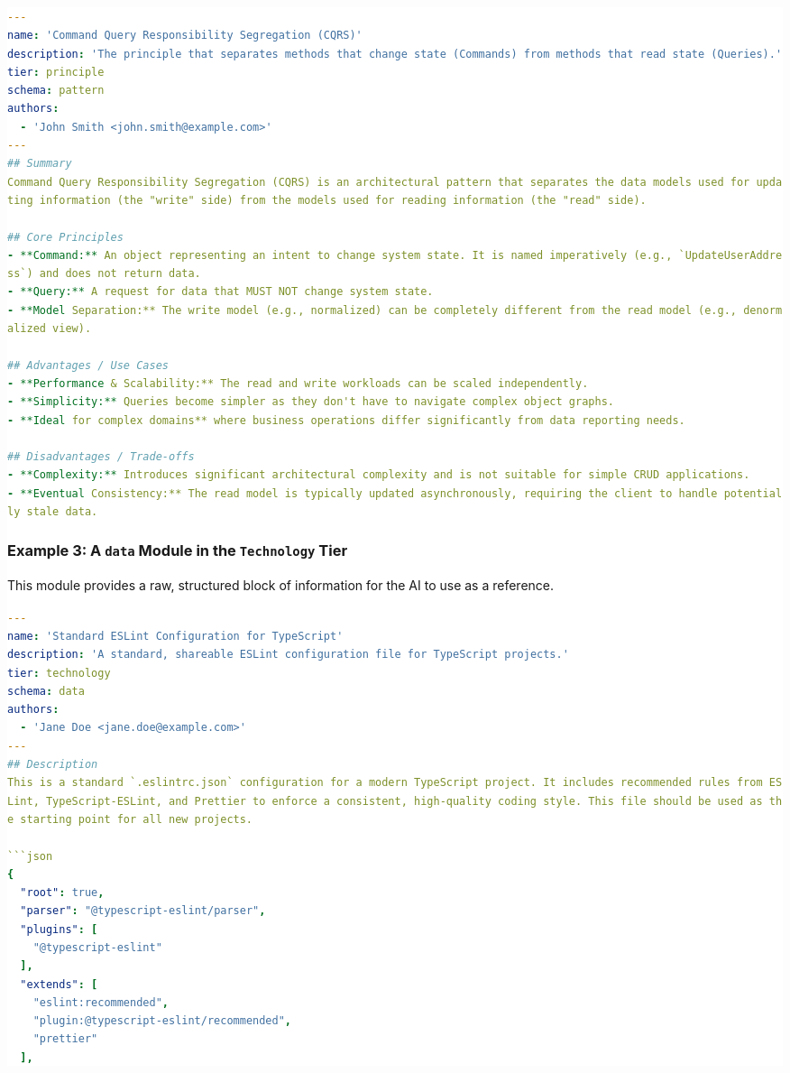 ```yaml
---
name: 'Command Query Responsibility Segregation (CQRS)'
description: 'The principle that separates methods that change state (Commands) from methods that read state (Queries).'
tier: principle
schema: pattern
authors:
  - 'John Smith <john.smith@example.com>'
---
## Summary
Command Query Responsibility Segregation (CQRS) is an architectural pattern that separates the data models used for updating information (the "write" side) from the models used for reading information (the "read" side).

## Core Principles
- **Command:** An object representing an intent to change system state. It is named imperatively (e.g., `UpdateUserAddress`) and does not return data.
- **Query:** A request for data that MUST NOT change system state.
- **Model Separation:** The write model (e.g., normalized) can be completely different from the read model (e.g., denormalized view).

## Advantages / Use Cases
- **Performance & Scalability:** The read and write workloads can be scaled independently.
- **Simplicity:** Queries become simpler as they don't have to navigate complex object graphs.
- **Ideal for complex domains** where business operations differ significantly from data reporting needs.

## Disadvantages / Trade-offs
- **Complexity:** Introduces significant architectural complexity and is not suitable for simple CRUD applications.
- **Eventual Consistency:** The read model is typically updated asynchronously, requiring the client to handle potentially stale data.
```

### Example 3: A `data` Module in the `Technology` Tier

This module provides a raw, structured block of information for the AI to use as a reference.

````yaml
---
name: 'Standard ESLint Configuration for TypeScript'
description: 'A standard, shareable ESLint configuration file for TypeScript projects.'
tier: technology
schema: data
authors:
  - 'Jane Doe <jane.doe@example.com>'
---
## Description
This is a standard `.eslintrc.json` configuration for a modern TypeScript project. It includes recommended rules from ESLint, TypeScript-ESLint, and Prettier to enforce a consistent, high-quality coding style. This file should be used as the starting point for all new projects.

```json
{
  "root": true,
  "parser": "@typescript-eslint/parser",
  "plugins": [
    "@typescript-eslint"
  ],
  "extends": [
    "eslint:recommended",
    "plugin:@typescript-eslint/recommended",
    "prettier"
  ],
````
